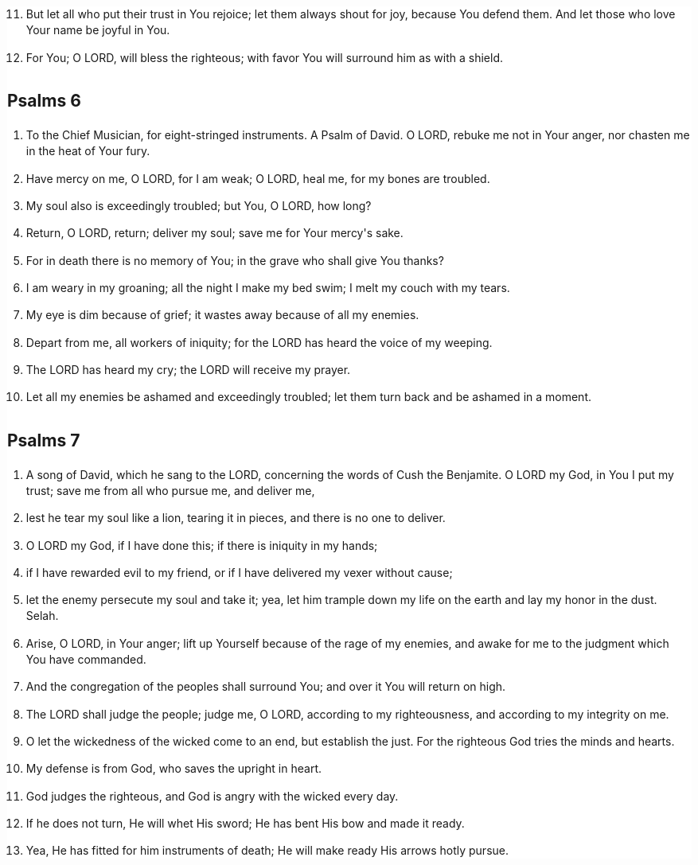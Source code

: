 11. But let all who put their trust in You rejoice; let them always shout for joy, because You defend them. And let those who love Your name be joyful in You.

12. For You; O LORD, will bless the righteous; with favor You will surround him as with a shield.  

## Psalms 6

1. To the Chief Musician, for eight-stringed instruments. A Psalm of David. O LORD, rebuke me not in Your anger, nor chasten me in the heat of Your fury.

2. Have mercy on me, O LORD, for I am weak; O LORD, heal me, for my bones are troubled.

3. My soul also is exceedingly troubled; but You, O LORD, how long?

4. Return, O LORD, return; deliver my soul; save me for Your mercy's sake.

5. For in death there is no memory of You; in the grave who shall give You thanks?

6. I am weary in my groaning; all the night I make my bed swim; I melt my couch with my tears.

7. My eye is dim because of grief; it wastes away because of all my enemies.   

8. Depart from me, all workers of iniquity; for the LORD has heard the voice of my weeping.

9. The LORD has heard my cry; the LORD will receive my prayer.

10. Let all my enemies be ashamed and exceedingly troubled; let them turn back and be ashamed in a moment.  

## Psalms 7

1. A song of David, which he sang to the LORD, concerning the words of Cush the Benjamite. O LORD my God, in You I put my trust; save me from all who pursue me, and deliver me,

2. lest he tear my soul like a lion, tearing it in pieces, and there is no one to deliver.

3. O LORD my God, if I have done this; if there is iniquity in my hands;

4. if I have rewarded evil to my friend, or if I have delivered my vexer without cause;

5. let the enemy persecute my soul and take it; yea, let him trample down my life on the earth and lay my honor in the dust. Selah.

6. Arise, O LORD, in Your anger; lift up Yourself because of the rage of my enemies, and awake for me to the judgment which You have commanded.

7. And the congregation of the peoples shall surround You; and over it You will return on high.

8. The LORD shall judge the people; judge me, O LORD, according to my righteousness, and according to my integrity on me.

9. O let the wickedness of the wicked come to an end, but establish the just. For the righteous God tries the minds and hearts.   

10. My defense is from God, who saves the upright in heart.

11. God judges the righteous, and God is angry with the wicked every day.

12. If he does not turn, He will whet His sword; He has bent His bow and made it ready.

13. Yea, He has fitted for him instruments of death; He will make ready His arrows hotly pursue.
